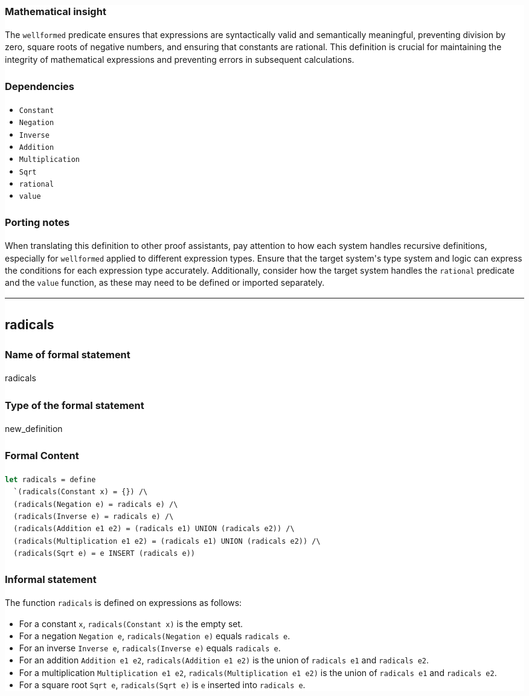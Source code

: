 ### Mathematical insight
The `wellformed` predicate ensures that expressions are syntactically valid and semantically meaningful, preventing division by zero, square roots of negative numbers, and ensuring that constants are rational. This definition is crucial for maintaining the integrity of mathematical expressions and preventing errors in subsequent calculations.

### Dependencies
* `Constant`
* `Negation`
* `Inverse`
* `Addition`
* `Multiplication`
* `Sqrt`
* `rational`
* `value`

### Porting notes
When translating this definition to other proof assistants, pay attention to how each system handles recursive definitions, especially for `wellformed` applied to different expression types. Ensure that the target system's type system and logic can express the conditions for each expression type accurately. Additionally, consider how the target system handles the `rational` predicate and the `value` function, as these may need to be defined or imported separately.

---

## radicals

### Name of formal statement
radicals

### Type of the formal statement
new_definition

### Formal Content
```ocaml
let radicals = define
  `(radicals(Constant x) = {}) /\
  (radicals(Negation e) = radicals e) /\
  (radicals(Inverse e) = radicals e) /\
  (radicals(Addition e1 e2) = (radicals e1) UNION (radicals e2)) /\
  (radicals(Multiplication e1 e2) = (radicals e1) UNION (radicals e2)) /\
  (radicals(Sqrt e) = e INSERT (radicals e))
```

### Informal statement
The function `radicals` is defined on expressions as follows:
- For a constant `x`, `radicals(Constant x)` is the empty set.
- For a negation `Negation e`, `radicals(Negation e)` equals `radicals e`.
- For an inverse `Inverse e`, `radicals(Inverse e)` equals `radicals e`.
- For an addition `Addition e1 e2`, `radicals(Addition e1 e2)` is the union of `radicals e1` and `radicals e2`.
- For a multiplication `Multiplication e1 e2`, `radicals(Multiplication e1 e2)` is the union of `radicals e1` and `radicals e2`.
- For a square root `Sqrt e`, `radicals(Sqrt e)` is `e` inserted into `radicals e`.
